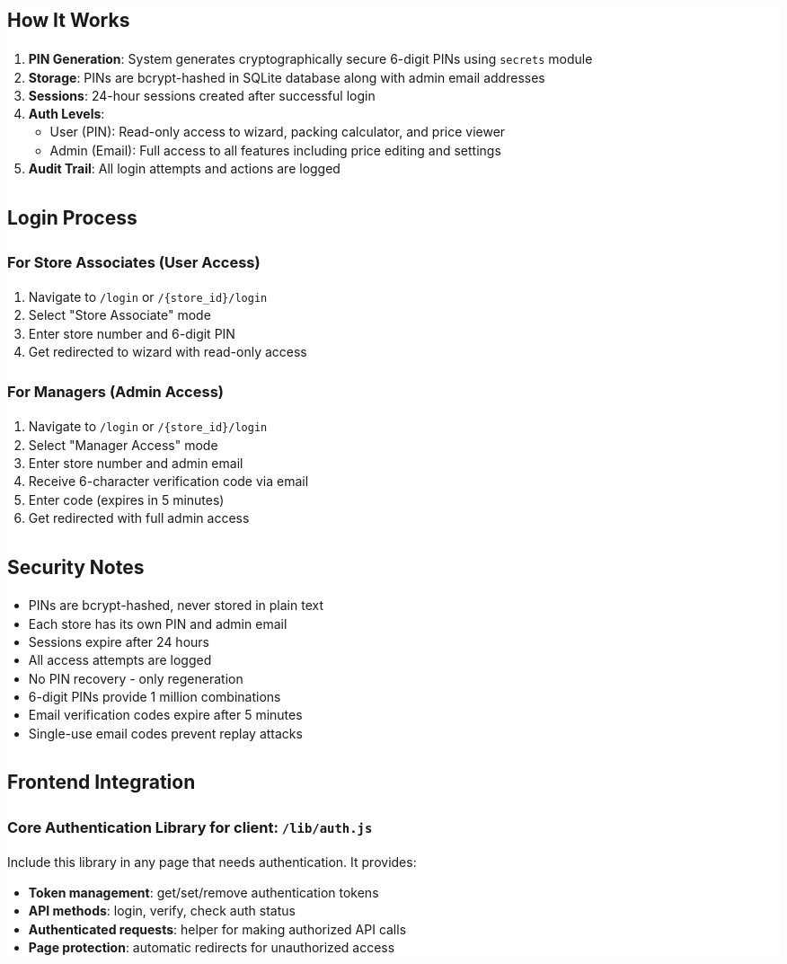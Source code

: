## How It Works

1. **PIN Generation**: System generates cryptographically secure 6-digit PINs using `secrets` module
2. **Storage**: PINs are bcrypt-hashed in SQLite database along with admin email addresses
3. **Sessions**: 24-hour sessions created after successful login
4. **Auth Levels**:
   - User (PIN): Read-only access to wizard, packing calculator, and price viewer
   - Admin (Email): Full access to all features including price editing and settings
5. **Audit Trail**: All login attempts and actions are logged

## Login Process

### For Store Associates (User Access)

1. Navigate to `/login` or `/{store_id}/login`
2. Select "Store Associate" mode
3. Enter store number and 6-digit PIN
4. Get redirected to wizard with read-only access

### For Managers (Admin Access)

1. Navigate to `/login` or `/{store_id}/login`
2. Select "Manager Access" mode
3. Enter store number and admin email
4. Receive 6-character verification code via email
5. Enter code (expires in 5 minutes)
6. Get redirected with full admin access

## Security Notes

- PINs are bcrypt-hashed, never stored in plain text
- Each store has its own PIN and admin email
- Sessions expire after 24 hours
- All access attempts are logged
- No PIN recovery - only regeneration
- 6-digit PINs provide 1 million combinations
- Email verification codes expire after 5 minutes
- Single-use email codes prevent replay attacks

## Frontend Integration

### Core Authentication Library for client: `/lib/auth.js`

Include this library in any page that needs authentication. It provides:

- **Token management**: get/set/remove authentication tokens
- **API methods**: login, verify, check auth status
- **Authenticated requests**: helper for making authorized API calls
- **Page protection**: automatic redirects for unauthorized access
